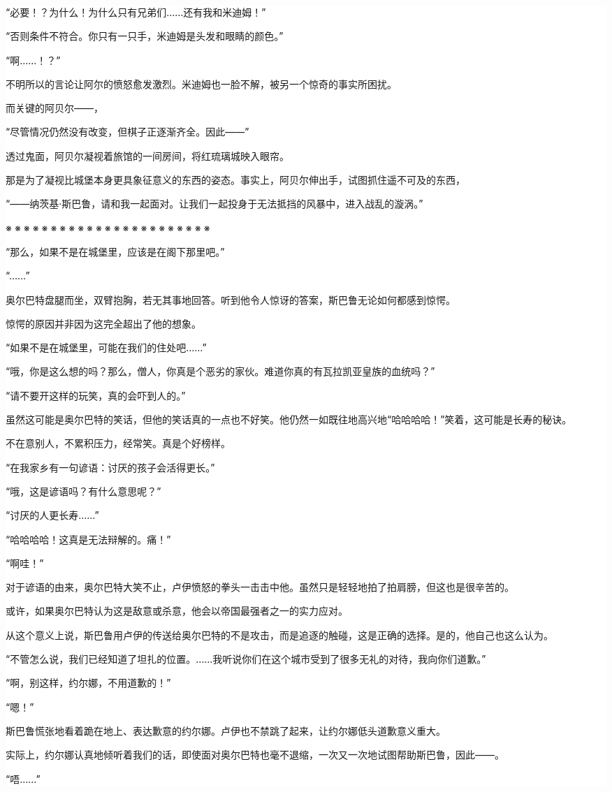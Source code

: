 “必要！？为什么！为什么只有兄弟们……还有我和米迪姆！”

“否则条件不符合。你只有一只手，米迪姆是头发和眼睛的颜色。”

“啊……！？”

不明所以的言论让阿尔的愤怒愈发激烈。米迪姆也一脸不解，被另一个惊奇的事实所困扰。

而关键的阿贝尔——，

“尽管情况仍然没有改变，但棋子正逐渐齐全。因此——”

透过鬼面，阿贝尔凝视着旅馆的一间房间，将红琉璃城映入眼帘。

那是为了凝视比城堡本身更具象征意义的东西的姿态。事实上，阿贝尔伸出手，试图抓住遥不可及的东西，

“——纳茨基·斯巴鲁，请和我一起面对。让我们一起投身于无法抵挡的风暴中，进入战乱的漩涡。”

※ ※ ※ ※ ※ ※ ※ ※ ※ ※ ※ ※ ※ ※ ※ ※ ※ ※ ※ ※ ※ ※ ※

“那么，如果不是在城堡里，应该是在阁下那里吧。”

“……”

奥尔巴特盘腿而坐，双臂抱胸，若无其事地回答。听到他令人惊讶的答案，斯巴鲁无论如何都感到惊愕。

惊愕的原因并非因为这完全超出了他的想象。

“如果不是在城堡里，可能在我们的住处吧……”

“哦，你是这么想的吗？那么，僧人，你真是个恶劣的家伙。难道你真的有瓦拉凯亚皇族的血统吗？”

“请不要开这样的玩笑，真的会吓到人的。”

虽然这可能是奥尔巴特的笑话，但他的笑话真的一点也不好笑。他仍然一如既往地高兴地“哈哈哈哈！”笑着，这可能是长寿的秘诀。

不在意别人，不累积压力，经常笑。真是个好榜样。

“在我家乡有一句谚语：讨厌的孩子会活得更长。”

“哦，这是谚语吗？有什么意思呢？”

“讨厌的人更长寿……”

“哈哈哈哈！这真是无法辩解的。痛！”

“啊哇！”

对于谚语的由来，奥尔巴特大笑不止，卢伊愤怒的拳头一击击中他。虽然只是轻轻地拍了拍肩膀，但这也是很辛苦的。

或许，如果奥尔巴特认为这是敌意或杀意，他会以帝国最强者之一的实力应对。

从这个意义上说，斯巴鲁用卢伊的传送给奥尔巴特的不是攻击，而是追逐的触碰，这是正确的选择。是的，他自己也这么认为。

“不管怎么说，我们已经知道了坦扎的位置。……我听说你们在这个城市受到了很多无礼的对待，我向你们道歉。”

“啊，别这样，约尔娜，不用道歉的！”

“嗯！”

斯巴鲁慌张地看着跪在地上、表达歉意的约尔娜。卢伊也不禁跳了起来，让约尔娜低头道歉意义重大。

实际上，约尔娜认真地倾听着我们的话，即使面对奥尔巴特也毫不退缩，一次又一次地试图帮助斯巴鲁，因此——。

“唔……”

